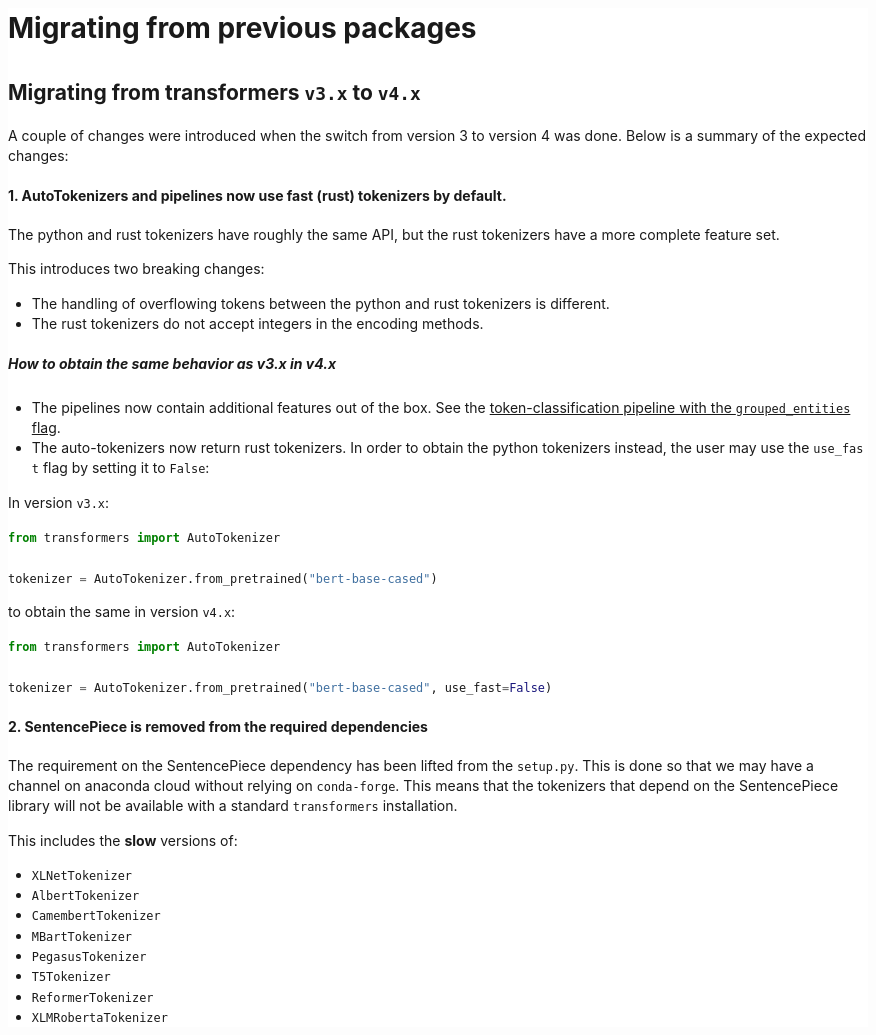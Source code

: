 

# Migrating from previous packages

## Migrating from transformers `v3.x` to `v4.x`

A couple of changes were introduced when the switch from version 3 to version 4 was done. Below is a summary of the
expected changes:

#### 1. AutoTokenizers and pipelines now use fast (rust) tokenizers by default.

The python and rust tokenizers have roughly the same API, but the rust tokenizers have a more complete feature set. 

This introduces two breaking changes:
- The handling of overflowing tokens between the python and rust tokenizers is different.
- The rust tokenizers do not accept integers in the encoding methods.

##### How to obtain the same behavior as v3.x in v4.x

- The pipelines now contain additional features out of the box. See the [token-classification pipeline with the `grouped_entities` flag](https://huggingface.co/transformers/main_classes/pipelines.html?highlight=textclassification#tokenclassificationpipeline).
- The auto-tokenizers now return rust tokenizers. In order to obtain the python tokenizers instead, the user may use the `use_fast` flag by setting it to `False`:

In version `v3.x`:
```py
from transformers import AutoTokenizer

tokenizer = AutoTokenizer.from_pretrained("bert-base-cased")
```
to obtain the same in version `v4.x`:
```py
from transformers import AutoTokenizer

tokenizer = AutoTokenizer.from_pretrained("bert-base-cased", use_fast=False)
```

#### 2. SentencePiece is removed from the required dependencies

The requirement on the SentencePiece dependency has been lifted from the `setup.py`. This is done so that we may have a channel on anaconda cloud without relying on `conda-forge`. This means that the tokenizers that depend on the SentencePiece library will not be available with a standard `transformers` installation.

This includes the **slow** versions of:
- `XLNetTokenizer`
- `AlbertTokenizer`
- `CamembertTokenizer`
- `MBartTokenizer`
- `PegasusTokenizer`
- `T5Tokenizer`
- `ReformerTokenizer`
- `XLMRobertaTokenizer`
